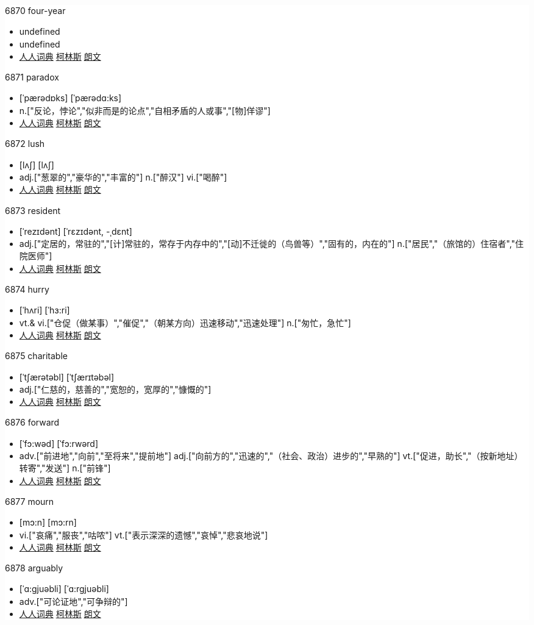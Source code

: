6870 four-year 
- undefined 
- undefined 
- [人人词典](https://www.91dict.com/words?w=four-year) [柯林斯](https://www.collinsdictionary.com/zh/dictionary/english/four-year) [朗文](https://www.ldoceonline.com/dictionary/four-year) 

6871 paradox 
- [ˈpærədɒks]  [ˈpærədɑ:ks] 
- n.["反论，悖论","似非而是的论点","自相矛盾的人或事","[物]佯谬"]   
- [人人词典](https://www.91dict.com/words?w=paradox) [柯林斯](https://www.collinsdictionary.com/zh/dictionary/english/paradox) [朗文](https://www.ldoceonline.com/dictionary/paradox) 

6872 lush 
- [lʌʃ]  [lʌʃ] 
- adj.["葱翠的","豪华的","丰富的"]  n.["醉汉"]  vi.["喝醉"]   
- [人人词典](https://www.91dict.com/words?w=lush) [柯林斯](https://www.collinsdictionary.com/zh/dictionary/english/lush) [朗文](https://www.ldoceonline.com/dictionary/lush) 

6873 resident 
- [ˈrezɪdənt]  [ˈrɛzɪdənt, -ˌdɛnt] 
- adj.["定居的，常驻的","[计]常驻的，常存于内存中的","[动]不迁徙的（鸟兽等）","固有的，内在的"]  n.["居民","（旅馆的）住宿者","住院医师"]   
- [人人词典](https://www.91dict.com/words?w=resident) [柯林斯](https://www.collinsdictionary.com/zh/dictionary/english/resident) [朗文](https://www.ldoceonline.com/dictionary/resident) 

6874 hurry 
- [ˈhʌri]  [ˈhɜ:ri] 
- vt.& vi.["仓促（做某事）","催促","（朝某方向）迅速移动","迅速处理"]  n.["匆忙，急忙"]   
- [人人词典](https://www.91dict.com/words?w=hurry) [柯林斯](https://www.collinsdictionary.com/zh/dictionary/english/hurry) [朗文](https://www.ldoceonline.com/dictionary/hurry) 

6875 charitable 
- [ˈtʃærətəbl]  [ˈtʃærɪtəbəl] 
- adj.["仁慈的，慈善的","宽恕的，宽厚的","慷慨的"]   
- [人人词典](https://www.91dict.com/words?w=charitable) [柯林斯](https://www.collinsdictionary.com/zh/dictionary/english/charitable) [朗文](https://www.ldoceonline.com/dictionary/charitable) 

6876 forward 
- [ˈfɔ:wəd]  [ˈfɔ:rwərd] 
- adv.["前进地","向前","至将来","提前地"]  adj.["向前方的","迅速的","（社会、政治）进步的","早熟的"]  vt.["促进，助长","（按新地址）转寄","发送"]  n.["前锋"]   
- [人人词典](https://www.91dict.com/words?w=forward) [柯林斯](https://www.collinsdictionary.com/zh/dictionary/english/forward) [朗文](https://www.ldoceonline.com/dictionary/forward) 

6877 mourn 
- [mɔ:n]  [mɔ:rn] 
- vi.["哀痛","服丧","咕哝"]  vt.["表示深深的遗憾","哀悼","悲哀地说"]   
- [人人词典](https://www.91dict.com/words?w=mourn) [柯林斯](https://www.collinsdictionary.com/zh/dictionary/english/mourn) [朗文](https://www.ldoceonline.com/dictionary/mourn) 

6878 arguably 
- [ˈɑ:gjuəbli]  [ˈɑ:rgjuəbli] 
- adv.["可论证地","可争辩的"]   
- [人人词典](https://www.91dict.com/words?w=arguably) [柯林斯](https://www.collinsdictionary.com/zh/dictionary/english/arguably) [朗文](https://www.ldoceonline.com/dictionary/arguably) 
